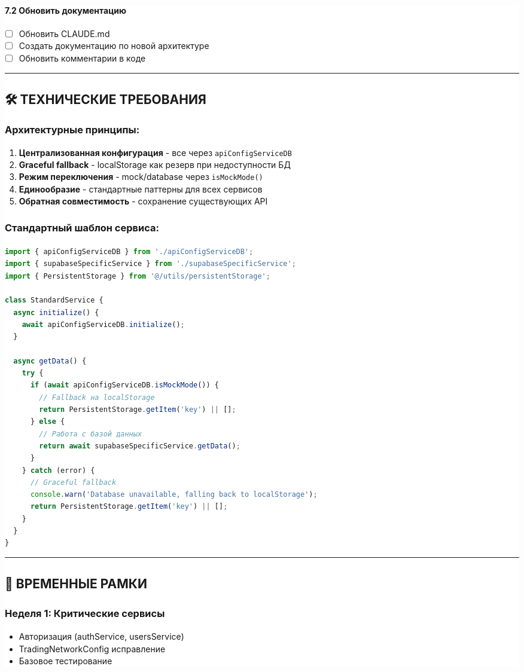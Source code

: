 #### 7.2 Обновить документацию
- [ ] Обновить CLAUDE.md
- [ ] Создать документацию по новой архитектуре
- [ ] Обновить комментарии в коде

---

## 🛠️ ТЕХНИЧЕСКИЕ ТРЕБОВАНИЯ

### Архитектурные принципы:
1. **Централизованная конфигурация** - все через `apiConfigServiceDB`
2. **Graceful fallback** - localStorage как резерв при недоступности БД
3. **Режим переключения** - mock/database через `isMockMode()`
4. **Единообразие** - стандартные паттерны для всех сервисов
5. **Обратная совместимость** - сохранение существующих API

### Стандартный шаблон сервиса:
```typescript
import { apiConfigServiceDB } from './apiConfigServiceDB';
import { supabaseSpecificService } from './supabaseSpecificService';
import { PersistentStorage } from '@/utils/persistentStorage';

class StandardService {
  async initialize() {
    await apiConfigServiceDB.initialize();
  }

  async getData() {
    try {
      if (await apiConfigServiceDB.isMockMode()) {
        // Fallback на localStorage
        return PersistentStorage.getItem('key') || [];
      } else {
        // Работа с базой данных
        return await supabaseSpecificService.getData();
      }
    } catch (error) {
      // Graceful fallback
      console.warn('Database unavailable, falling back to localStorage');
      return PersistentStorage.getItem('key') || [];
    }
  }
}
```

---

## 📅 ВРЕМЕННЫЕ РАМКИ

### Неделя 1: Критические сервисы
- Авторизация (authService, usersService)
- TradingNetworkConfig исправление
- Базовое тестирование
